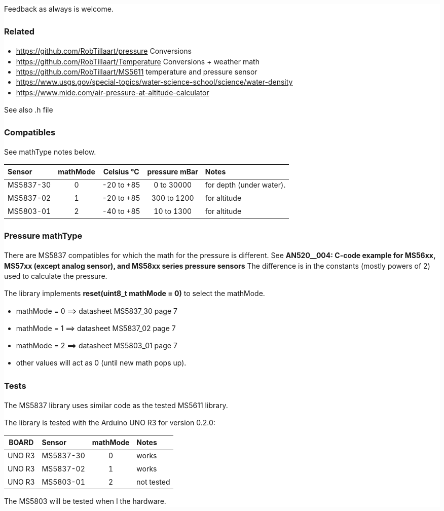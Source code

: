 Feedback as always is welcome.


### Related

- https://github.com/RobTillaart/pressure Conversions
- https://github.com/RobTillaart/Temperature Conversions + weather math
- https://github.com/RobTillaart/MS5611 temperature and pressure sensor
- https://www.usgs.gov/special-topics/water-science-school/science/water-density
- https://www.mide.com/air-pressure-at-altitude-calculator

See also .h file


### Compatibles

See mathType notes below.

|  Sensor     | mathMode |  Celsius °C  |  pressure mBar  |  Notes  |
|:------------|:--------:|:------------:|:---------------:|:--------|
|  MS5837-30  |    0     |  -20 to +85  |  0 to 30000     |  for depth (under water).
|  MS5837-02  |    1     |  -20 to +85  |  300 to 1200    |  for altitude
|  MS5803-01  |    2     |  -40 to +85  |  10 to 1300     |  for altitude


### Pressure mathType

There are MS5837 compatibles for which the math for the pressure is different.
See **AN520__004: C-code example for MS56xx, MS57xx (except analog sensor), and MS58xx series pressure sensors**
The difference is in the constants (mostly powers of 2) used to calculate the pressure.

The library implements **reset(uint8_t mathMode = 0)** to select the mathMode.
- mathMode = 0 ==> datasheet MS5837_30  page 7
- mathMode = 1 ==> datasheet MS5837_02  page 7
- mathMode = 2 ==> datasheet MS5803_01  page 7

- other values will act as 0 (until new math pops up).


### Tests

The MS5837 library uses similar code as the tested MS5611 library.

The library is tested with the Arduino UNO R3 for version 0.2.0:

|  BOARD   |  Sensor     | mathMode |  Notes  |
|:--------:|:------------|:--------:|:--------|
|  UNO R3  |  MS5837-30  |    0     |  works
|  UNO R3  |  MS5837-02  |    1     |  works
|  UNO R3  |  MS5803-01  |    2     |  not tested

The MS5803 will be tested when I the hardware.
